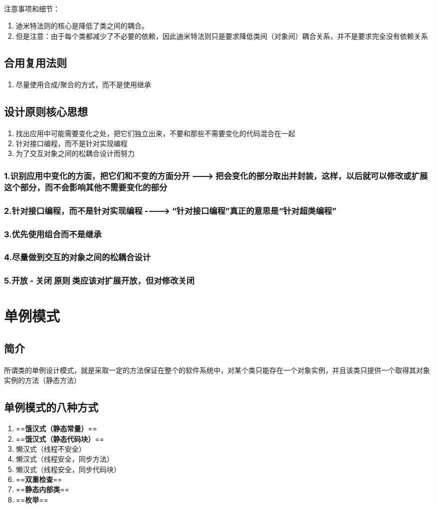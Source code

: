 注意事项和细节：

1. 迪米特法则的核心是降低了类之间的耦合。
2. 但是注意：由于每个类都减少了不必要的依赖，因此迪米特法则只是要求降低类间（对象间）耦合关系，并不是要求完全没有依赖关系

## 合用复用法则

1. 尽量使用合成/聚合的方式，而不是使用继承

## 设计原则核心思想

1. 找出应用中可能需要变化之处，把它们独立出来，不要和那些不需要变化的代码混合在一起
2. 针对接口编程，而不是针对实现编程
3. 为了交互对象之间的松耦合设计而努力





### 1.识别应用中变化的方面，把它们和不变的方面分开  ---> 把会变化的部分取出并封装，这样，以后就可以修改或扩展这个部分，而不会影响其他不需要变化的部分

### 2.针对接口编程，而不是针对实现编程       ---->     “针对接口编程”真正的意思是“针对超类编程”

### 3.优先使用组合而不是继承

### 4.尽量做到交互的对象之间的松耦合设计

### 5.开放 - 关闭 原则 类应该对扩展开放，但对修改关闭











# 单例模式

## 简介

所谓类的单例设计模式，就是采取一定的方法保证在整个的软件系统中，对某个类只能存在一个对象实例，并且该类只提供一个取得其对象实例的方法（静态方法）

## 单例模式的八种方式

1. ==**饿汉式（静态常量）**==
2. ==**饿汉式（静态代码块）**==
3. 懒汉式（线程不安全）
4. 懒汉式（线程安全，同步方法）
5. 懒汉式（线程安全，同步代码块）
6. ==**双重检查**==
7. ==**静态内部类**==
8. ==**枚举**==
